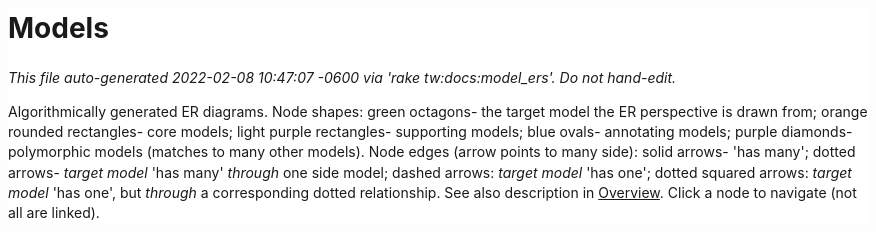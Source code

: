 ---
---
# Models
_This file auto-generated 2022-02-08 10:47:07 -0600 via 'rake tw:docs:model_ers'. Do not hand-edit._

Algorithmically generated ER diagrams. Node shapes: green octagons- the target model the ER perspective is drawn from; orange rounded rectangles- core models;  light purple rectangles- supporting models; blue ovals- annotating models; purple diamonds- polymorphic models (matches to many other models). Node edges (arrow points to many side): solid arrows- 'has many'; dotted arrows- *target model* 'has many' _through_ one side model; dashed arrows: *target model* 'has one'; dotted squared arrows: *target model* 'has one', but _through_ a corresponding dotted relationship. See also description in [Overview](/develop/Data/#concepts). Click a node to navigate (not all are linked).
